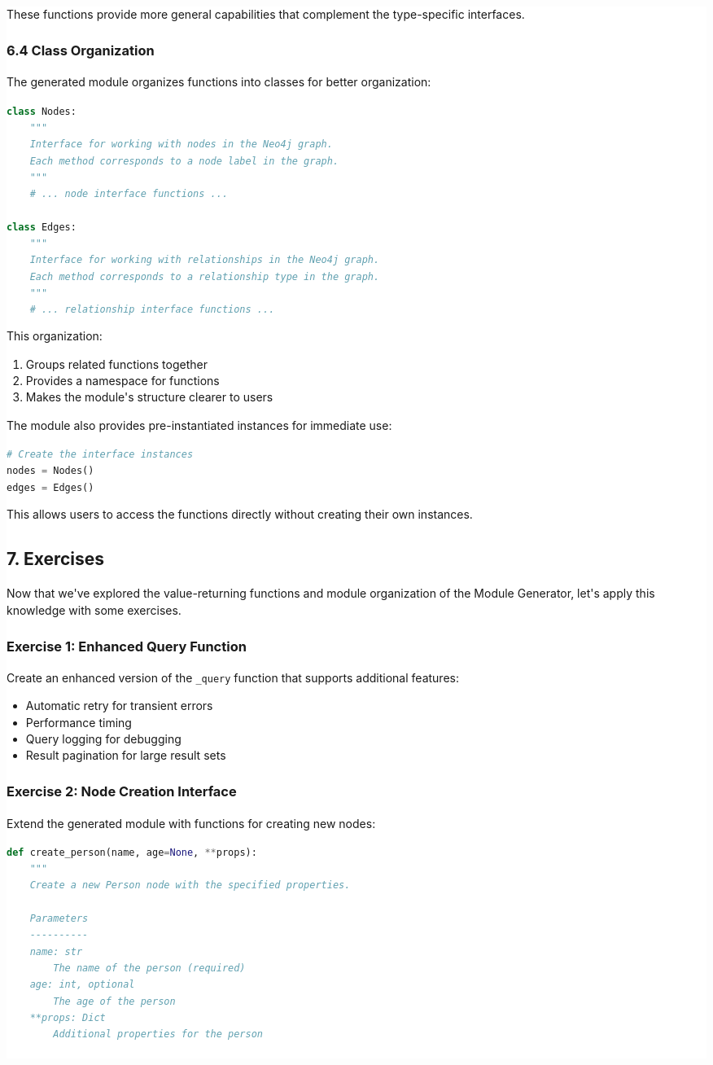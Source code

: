 These functions provide more general capabilities that complement the type-specific interfaces.

### 6.4 Class Organization

The generated module organizes functions into classes for better organization:

```python
class Nodes:
    """
    Interface for working with nodes in the Neo4j graph.
    Each method corresponds to a node label in the graph.
    """
    # ... node interface functions ...

class Edges:
    """
    Interface for working with relationships in the Neo4j graph.
    Each method corresponds to a relationship type in the graph.
    """
    # ... relationship interface functions ...
```

This organization:
1. Groups related functions together
2. Provides a namespace for functions
3. Makes the module's structure clearer to users

The module also provides pre-instantiated instances for immediate use:

```python
# Create the interface instances
nodes = Nodes()
edges = Edges()
```

This allows users to access the functions directly without creating their own instances.

## 7. Exercises

Now that we've explored the value-returning functions and module organization of the Module Generator, let's apply this knowledge with some exercises.

### Exercise 1: Enhanced Query Function

Create an enhanced version of the `_query` function that supports additional features:
- Automatic retry for transient errors
- Performance timing
- Query logging for debugging
- Result pagination for large result sets

### Exercise 2: Node Creation Interface

Extend the generated module with functions for creating new nodes:

```python
def create_person(name, age=None, **props):
    """
    Create a new Person node with the specified properties.
    
    Parameters
    ----------
    name: str
        The name of the person (required)
    age: int, optional
        The age of the person
    **props: Dict
        Additional properties for the person
        
```